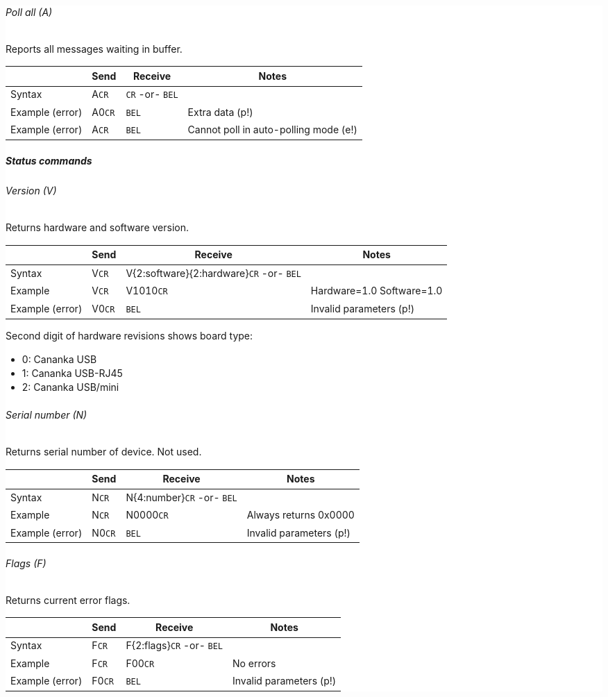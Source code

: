 
###### Poll all (A) ######

Reports all messages waiting in buffer.

|                 | Send                            | Receive         | Notes                                                         |
|-----------------|---------------------------------|-----------------|---------------------------------------------------------------|
| Syntax          | A`CR`                           | `CR` -or- `BEL` |                                                               |
| Example (error) | A0`CR`                          | `BEL`           | Extra data (p!)                                               |
| Example (error) | A`CR`                           | `BEL`           | Cannot poll in auto-polling mode (e!)                         |


##### Status commands #####

###### Version (V) ######

Returns hardware and software version.

|                 | Send    | Receive                                  | Notes                                     |
|-----------------|---------|------------------------------------------|-------------------------------------------|
| Syntax          | V`CR`   | V{2:software}{2:hardware}`CR` -or- `BEL` |                                           |
| Example         | V`CR`   | V1010`CR`                                | Hardware=1.0  Software=1.0                |
| Example (error) | V0`CR`  | `BEL`                                    | Invalid parameters (p!)                   |

Second digit of hardware revisions shows board type:
  * 0: Cananka USB
  * 1: Cananka USB-RJ45
  * 2: Cananka USB/mini


###### Serial number (N) ######

Returns serial number of device. Not used.

|                 | Send    | Receive                    | Notes                                     |
|-----------------|---------|----------------------------|-------------------------------------------|
| Syntax          | N`CR`   | N{4:number}`CR` -or- `BEL` |                                           |
| Example         | N`CR`   | N0000`CR`                  | Always returns 0x0000                     |
| Example (error) | N0`CR`  | `BEL`                      | Invalid parameters (p!)                   |


###### Flags (F) ######

Returns current error flags.

|                 | Send    | Receive                   | Notes                                     |
|-----------------|---------|---------------------------|-------------------------------------------|
| Syntax          | F`CR`   | F{2:flags}`CR` -or- `BEL` |                                           |
| Example         | F`CR`   | F00`CR`                   | No errors                                 |
| Example (error) | F0`CR`  | `BEL`                     | Invalid parameters (p!)                   |
